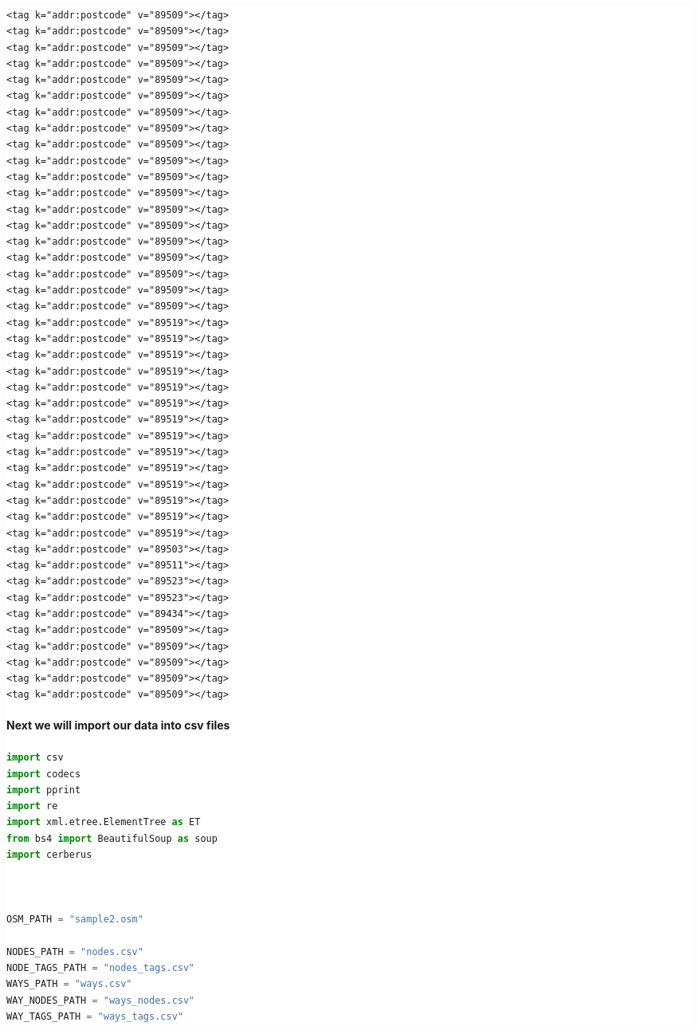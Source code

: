     <tag k="addr:postcode" v="89509"></tag>
    <tag k="addr:postcode" v="89509"></tag>
    <tag k="addr:postcode" v="89509"></tag>
    <tag k="addr:postcode" v="89509"></tag>
    <tag k="addr:postcode" v="89509"></tag>
    <tag k="addr:postcode" v="89509"></tag>
    <tag k="addr:postcode" v="89509"></tag>
    <tag k="addr:postcode" v="89509"></tag>
    <tag k="addr:postcode" v="89509"></tag>
    <tag k="addr:postcode" v="89509"></tag>
    <tag k="addr:postcode" v="89509"></tag>
    <tag k="addr:postcode" v="89509"></tag>
    <tag k="addr:postcode" v="89509"></tag>
    <tag k="addr:postcode" v="89509"></tag>
    <tag k="addr:postcode" v="89509"></tag>
    <tag k="addr:postcode" v="89509"></tag>
    <tag k="addr:postcode" v="89509"></tag>
    <tag k="addr:postcode" v="89509"></tag>
    <tag k="addr:postcode" v="89509"></tag>
    <tag k="addr:postcode" v="89519"></tag>
    <tag k="addr:postcode" v="89519"></tag>
    <tag k="addr:postcode" v="89519"></tag>
    <tag k="addr:postcode" v="89519"></tag>
    <tag k="addr:postcode" v="89519"></tag>
    <tag k="addr:postcode" v="89519"></tag>
    <tag k="addr:postcode" v="89519"></tag>
    <tag k="addr:postcode" v="89519"></tag>
    <tag k="addr:postcode" v="89519"></tag>
    <tag k="addr:postcode" v="89519"></tag>
    <tag k="addr:postcode" v="89519"></tag>
    <tag k="addr:postcode" v="89519"></tag>
    <tag k="addr:postcode" v="89519"></tag>
    <tag k="addr:postcode" v="89519"></tag>
    <tag k="addr:postcode" v="89503"></tag>
    <tag k="addr:postcode" v="89511"></tag>
    <tag k="addr:postcode" v="89523"></tag>
    <tag k="addr:postcode" v="89523"></tag>
    <tag k="addr:postcode" v="89434"></tag>
    <tag k="addr:postcode" v="89509"></tag>
    <tag k="addr:postcode" v="89509"></tag>
    <tag k="addr:postcode" v="89509"></tag>
    <tag k="addr:postcode" v="89509"></tag>
    <tag k="addr:postcode" v="89509"></tag>
    

<h4> Next we will import our data into csv files</h4>


```python
import csv
import codecs
import pprint
import re
import xml.etree.ElementTree as ET
from bs4 import BeautifulSoup as soup 
import cerberus



OSM_PATH = "sample2.osm"

NODES_PATH = "nodes.csv"
NODE_TAGS_PATH = "nodes_tags.csv"
WAYS_PATH = "ways.csv"
WAY_NODES_PATH = "ways_nodes.csv"
WAY_TAGS_PATH = "ways_tags.csv"
```